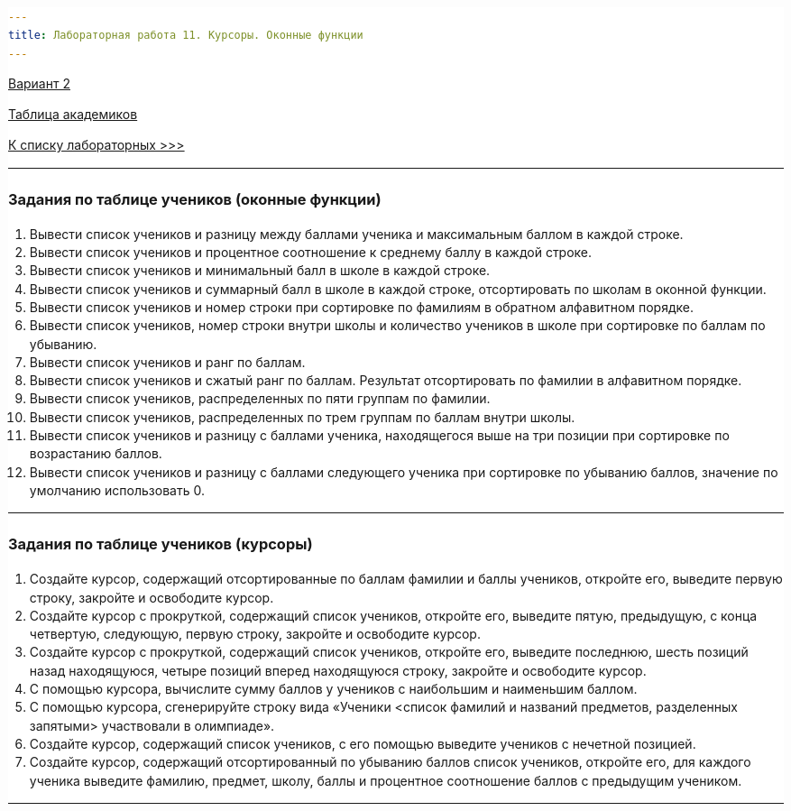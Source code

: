 ```yaml
---
title: Лабораторная работа 11. Курсоры. Оконные функции
---
```


[Вариант 2](assets/lab/v2.md)

[Таблица академиков](assets/lab2/Академики.xlsx)

[К списку лабораторных >>>](../README.md)

---

### Задания по таблице учеников (оконные функции)

1. Вывести список учеников и разницу между баллами ученика и максимальным баллом в каждой строке.
2. Вывести список учеников и процентное соотношение к среднему баллу в каждой строке.
3. Вывести список учеников и минимальный балл в школе в каждой строке.
4. Вывести список учеников и суммарный балл в школе в каждой строке, отсортировать по школам в оконной функции.
5. Вывести список учеников и номер строки при сортировке по фамилиям в обратном алфавитном порядке.
6. Вывести список учеников, номер строки внутри школы и количество учеников в школе при сортировке по баллам по убыванию.
7. Вывести список учеников и ранг по баллам.
8. Вывести список учеников и сжатый ранг по баллам. Результат отсортировать по фамилии в алфавитном порядке.
9. Вывести список учеников, распределенных по пяти группам по фамилии.
10. Вывести список учеников, распределенных по трем группам по баллам внутри школы.
11. Вывести список учеников и разницу с баллами ученика, находящегося выше на три позиции при сортировке по возрастанию баллов.
12. Вывести список учеников и разницу с баллами следующего ученика при сортировке по убыванию баллов, значение по умолчанию использовать 0.
    
---

### Задания по таблице учеников (курсоры)

1. Создайте курсор, содержащий отсортированные по баллам фамилии и баллы учеников, откройте его, выведите первую строку, закройте и освободите курсор.
2. Создайте курсор с прокруткой, содержащий список учеников, откройте его, выведите пятую, предыдущую, с конца четвертую, следующую, первую строку, закройте и освободите курсор.
3. Создайте курсор с прокруткой, содержащий список учеников, откройте его, выведите последнюю, шесть позиций назад находящуюся, четыре позиций вперед находящуюся строку, закройте и освободите курсор.
4. С помощью курсора, вычислите сумму баллов у учеников с наибольшим и наименьшим баллом.
5. С помощью курсора, сгенерируйте строку вида «Ученики <список фамилий и названий предметов, разделенных запятыми> участвовали в олимпиаде».
6. Создайте курсор, содержащий список учеников, с его помощью выведите учеников с нечетной позицией.
7. Создайте курсор, содержащий отсортированный по убыванию баллов список учеников, откройте его, для каждого ученика выведите фамилию, предмет, школу, баллы и процентное соотношение баллов с предыдущим учеником.

---   
